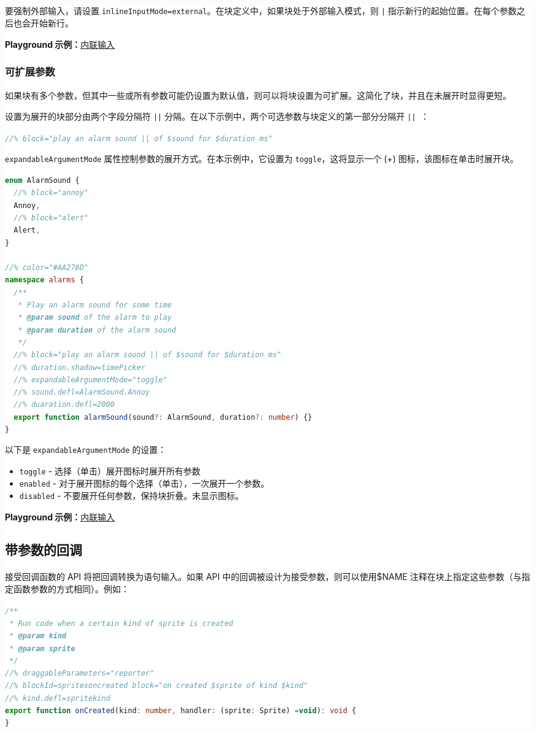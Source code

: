 要强制外部输入，请设置 `inlineInputMode=external`。在块定义中，如果块处于外部输入模式，则 `|` 指示新行的起始位置。在每个参数之后也会开始新行。

**Playground 示例：**[内联输入](https://makecode.com/playground#basic-input-format)

### 可扩展参数

如果块有多个参数，但其中一些或所有参数可能仍设置为默认值，则可以将块设置为可扩展。这简化了块，并且在未展开时显得更短。

设置为展开的块部分由两个字段分隔符 `||` 分隔。在以下示例中，两个可选参数与块定义的第一部分分隔开 `|| `：

```typescript
//% block="play an alarm sound || of $sound for $duration ms"
```

`expandableArgumentMode` 属性控制参数的展开方式。在本示例中，它设置为 `toggle`，这将显示一个 (+) 图标，该图标在单击时展开块。

```typescript
enum AlarmSound {
  //% block="annoy"
  Annoy,
  //% block="alert"
  Alert,
}

//% color="#AA278D"
namespace alarms {
  /**
   * Play an alarm sound for some time
   * @param sound of the alarm to play
   * @param duration of the alarm sound
   */
  //% block="play an alarm sound || of $sound for $duration ms"
  //% duration.shadow=timePicker
  //% expandableArgumentMode="toggle"
  //% sound.defl=AlarmSound.Annoy
  //% duaration.defl=2000
  export function alarmSound(sound?: AlarmSound, duration?: number) {}
}
```

以下是 `expandableArgumentMode` 的设置：

- `toggle` - 选择（单击）展开图标时展开所有参数
- `enabled` - 对于展开图标的每个选择（单击），一次展开一个参数。
- `disabled` - 不要展开任何参数，保持块折叠。未显示图标。

**Playground 示例：**[内联输入](https://makecode.com/playground#basic-input-format)

## 带参数的回调

接受回调函数的 API 将把回调转换为语句输入。如果 API 中的回调被设计为接受参数，则可以使用$NAME 注释在块上指定这些参数（与指定函数参数的方式相同）。例如：

```typescript
/**
 * Run code when a certain kind of sprite is created
 * @param kind
 * @param sprite
 */
//% draggableParameters="reporter"
//% blockId=spritesoncreated block="on created $sprite of kind $kind"
//% kind.defl=spritekind
export function onCreated(kind: number, handler: (sprite: Sprite) =void): void {
}
```
